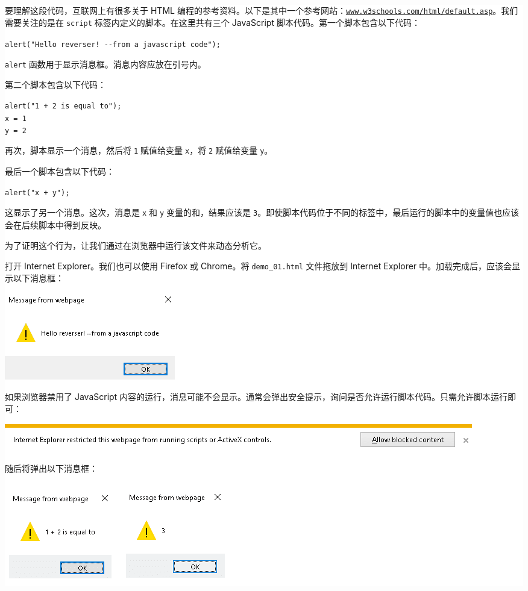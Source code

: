 要理解这段代码，互联网上有很多关于 HTML 编程的参考资料。以下是其中一个参考网站：[`www.w3schools.com/html/default.asp`](https://www.w3schools.com/html/default.asp)。我们需要关注的是在 `script` 标签内定义的脚本。在这里共有三个 JavaScript 脚本代码。第一个脚本包含以下代码：

```
alert("Hello reverser! --from a javascript code");
```

`alert` 函数用于显示消息框。消息内容应放在引号内。

第二个脚本包含以下代码：

```
alert("1 + 2 is equal to");
x = 1
y = 2
```

再次，脚本显示一个消息，然后将 `1` 赋值给变量 `x`，将 `2` 赋值给变量 `y`。

最后一个脚本包含以下代码：

```
alert("x + y");
```

这显示了另一个消息。这次，消息是 `x` 和 `y` 变量的和，结果应该是 `3`。即使脚本代码位于不同的标签中，最后运行的脚本中的变量值也应该会在后续脚本中得到反映。

为了证明这个行为，让我们通过在浏览器中运行该文件来动态分析它。

打开 Internet Explorer。我们也可以使用 Firefox 或 Chrome。将 `demo_01.html` 文件拖放到 Internet Explorer 中。加载完成后，应该会显示以下消息框：

![](img/793c08d8-e89c-4abb-91a3-32671a4d7e3a.png)

如果浏览器禁用了 JavaScript 内容的运行，消息可能不会显示。通常会弹出安全提示，询问是否允许运行脚本代码。只需允许脚本运行即可：

![](img/2c01113e-ec14-4a8a-8b92-e10c70d8bc02.png)

随后将弹出以下消息框：

![](img/8310cfad-67c5-4555-b11d-139287e004a7.png)

